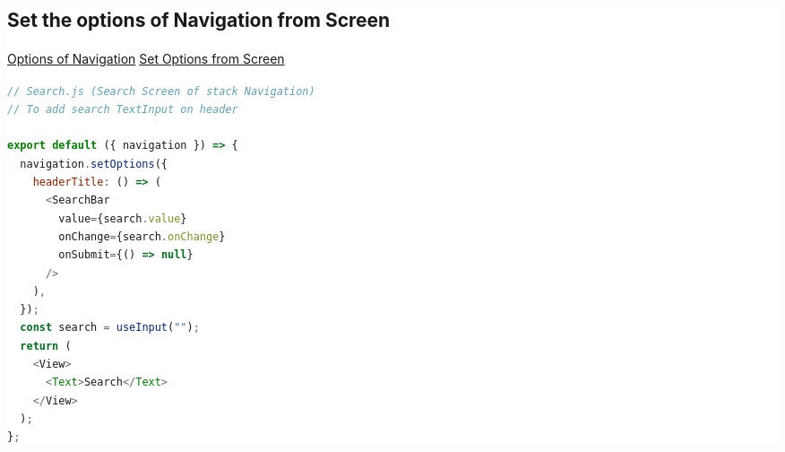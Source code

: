 ## Set the options of Navigation from Screen

[Options of Navigation](https://reactnavigation.org/docs/bottom-tab-navigator#options)
[Set Options from Screen](https://reactnavigation.org/docs/navigation-prop#setoptions)

```js
// Search.js (Search Screen of stack Navigation)
// To add search TextInput on header

export default ({ navigation }) => {
  navigation.setOptions({
    headerTitle: () => (
      <SearchBar
        value={search.value}
        onChange={search.onChange}
        onSubmit={() => null}
      />
    ),
  });
  const search = useInput("");
  return (
    <View>
      <Text>Search</Text>
    </View>
  );
};

```